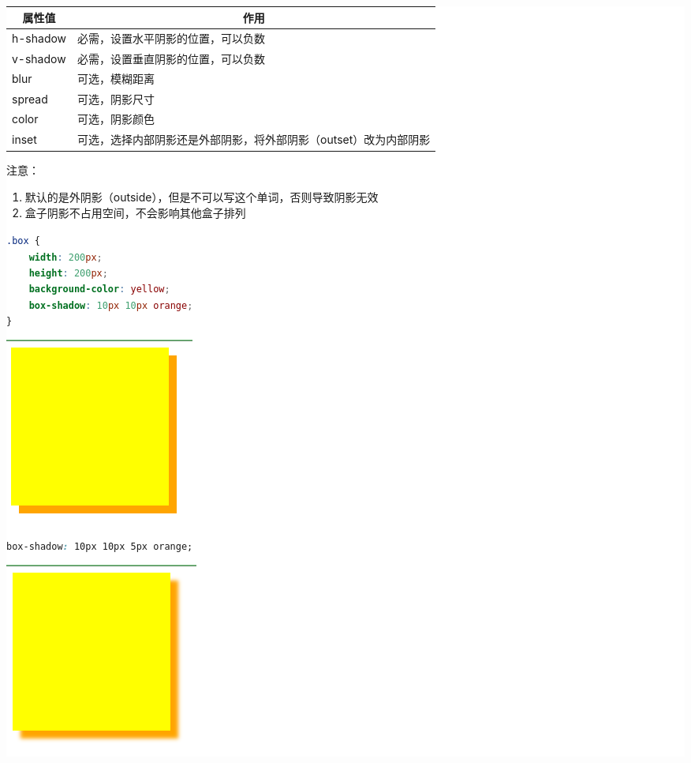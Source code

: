 | 属性值   | 作用                                                         |
| -------- | ------------------------------------------------------------ |
| h-shadow | 必需，设置水平阴影的位置，可以负数                           |
| v-shadow | 必需，设置垂直阴影的位置，可以负数                           |
| blur     | 可选，模糊距离                                               |
| spread   | 可选，阴影尺寸                                               |
| color    | 可选，阴影颜色                                               |
| inset    | 可选，选择内部阴影还是外部阴影，将外部阴影（outset）改为内部阴影 |

注意：

1. 默认的是外阴影（outside），但是不可以写这个单词，否则导致阴影无效
2. 盒子阴影不占用空间，不会影响其他盒子排列

```css
.box {
    width: 200px;
    height: 200px;
    background-color: yellow;
    box-shadow: 10px 10px orange;
}
```

![](CSS（3-盒模型）/14.png)

```css
box-shadow: 10px 10px 5px orange;
```

![](CSS（3-盒模型）/15.png)
